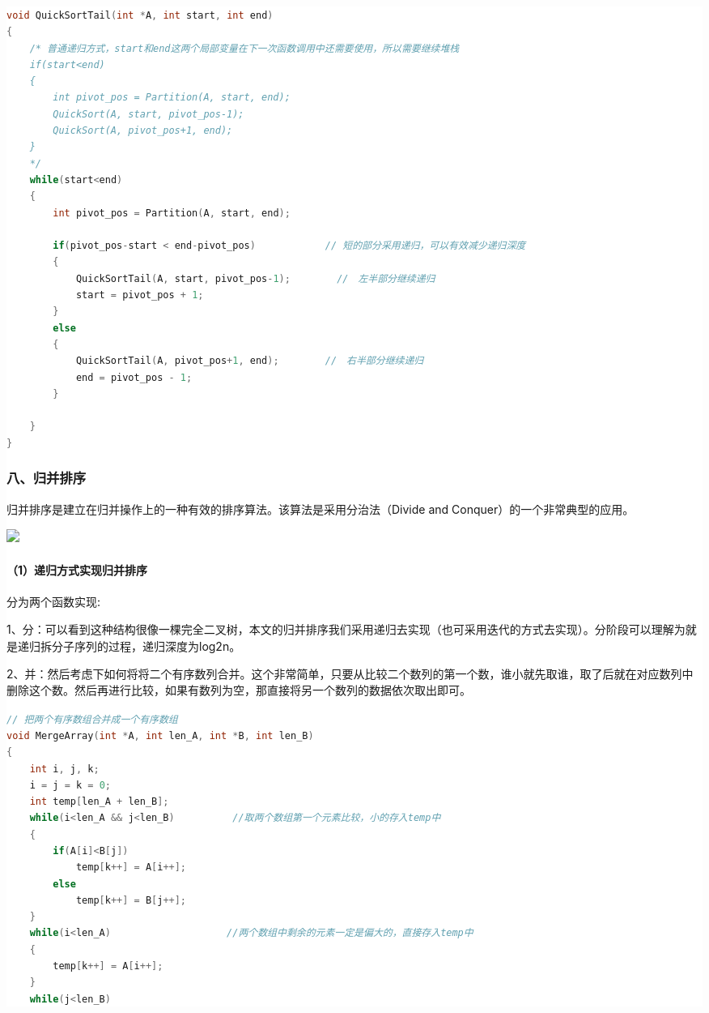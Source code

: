 ```c
void QuickSortTail(int *A, int start, int end)
{
    /* 普通递归方式，start和end这两个局部变量在下一次函数调用中还需要使用，所以需要继续堆栈
    if(start<end)
    {
        int pivot_pos = Partition(A, start, end);
        QuickSort(A, start, pivot_pos-1);
        QuickSort(A, pivot_pos+1, end);
    }
    */
    while(start<end)
    {
        int pivot_pos = Partition(A, start, end);
​
        if(pivot_pos-start < end-pivot_pos)            // 短的部分采用递归，可以有效减少递归深度
        {
            QuickSortTail(A, start, pivot_pos-1);        //　左半部分继续递归
            start = pivot_pos + 1;
        }
        else
        {
            QuickSortTail(A, pivot_pos+1, end);        //　右半部分继续递归
            end = pivot_pos - 1;
        }
​
    }
}
```
 
### 八、归并排序
 
  
归并排序是建立在归并操作上的一种有效的排序算法。该算法是采用分治法（Divide and Conquer）的一个非常典型的应用。
 
  
![][2]


 
#### （1）递归方式实现归并排序
 
分为两个函数实现:
 
1、分：可以看到这种结构很像一棵完全二叉树，本文的归并排序我们采用递归去实现（也可采用迭代的方式去实现）。分阶段可以理解为就是递归拆分子序列的过程，递归深度为log2n。
 
2、并：然后考虑下如何将将二个有序数列合并。这个非常简单，只要从比较二个数列的第一个数，谁小就先取谁，取了后就在对应数列中删除这个数。然后再进行比较，如果有数列为空，那直接将另一个数列的数据依次取出即可。
 
```c
// 把两个有序数组合并成一个有序数组
void MergeArray(int *A, int len_A, int *B, int len_B)
{
    int i, j, k;
    i = j = k = 0;
    int temp[len_A + len_B];
    while(i<len_A && j<len_B)          //取两个数组第一个元素比较，小的存入temp中
    {
        if(A[i]<B[j])
            temp[k++] = A[i++];
        else
            temp[k++] = B[j++];
    }
    while(i<len_A)                    //两个数组中剩余的元素一定是偏大的，直接存入temp中
    {
        temp[k++] = A[i++];
    }
    while(j<len_B)
```

[5]: https://www.cnblogs.com/0zcl/p/6737944.html
[6]: http://www.cnblogs.com/mengdd/archive/2012/11/30/2796845.html
[7]: https://www.cnblogs.com/maluning/p/7944809.html
[8]: http://blog.csdn.net/gl486546/article/details/53053069
[9]: https://www.jianshu.com/p/7d037c332a9d
[10]: http://blog.csdn.net/zhangjikuan/article/details/49095533
[11]: https://www.jianshu.com/p/6777a3297e36
[12]: http://www.cnblogs.com/Anker/archive/2013/03/04/2943498.html
[13]: http://blog.csdn.net/touch_2011/article/details/6785881
[0]: https://img1.tuicool.com/qAVzmi3.jpg 
[1]: https://img2.tuicool.com/FF3YbmR.jpg 
[2]: https://img0.tuicool.com/3u67Zrj.png 
[3]: https://img2.tuicool.com/zuYNNvq.png 
[4]: https://img1.tuicool.com/QNrUV3n.jpg 